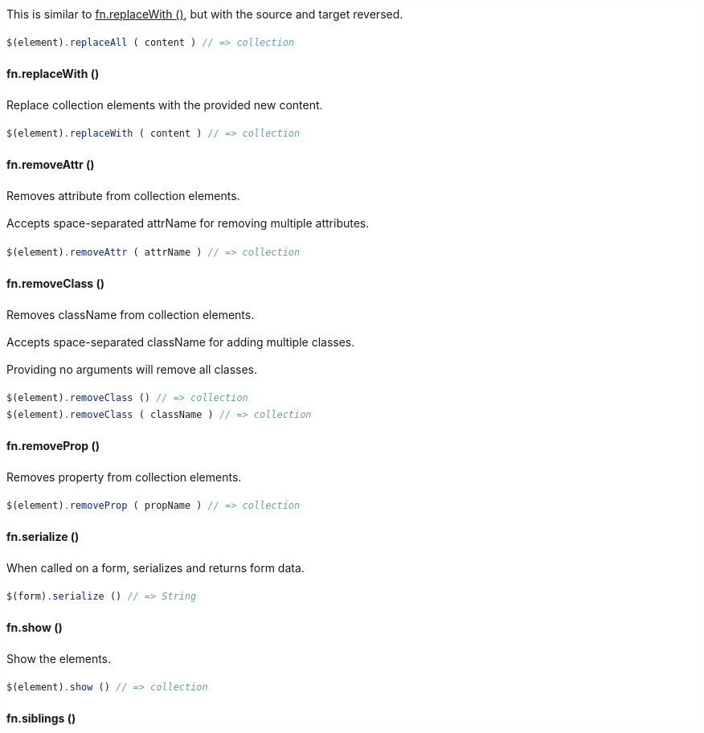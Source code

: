 This is similar to [fn.replaceWith ()](#fnreplacewith-), but with the source and target reversed.

```js
$(element).replaceAll ( content ) // => collection
```

#### fn.replaceWith ()

Replace collection elements with the provided new content.

```js
$(element).replaceWith ( content ) // => collection
```

#### fn.removeAttr ()

Removes attribute from collection elements.

Accepts space-separated attrName for removing multiple attributes.

```js
$(element).removeAttr ( attrName ) // => collection
```

#### fn.removeClass ()

Removes className from collection elements.

Accepts space-separated className for adding multiple classes.

Providing no arguments will remove all classes.

```js
$(element).removeClass () // => collection
$(element).removeClass ( className ) // => collection
```

#### fn.removeProp ()

Removes property from collection elements.

```js
$(element).removeProp ( propName ) // => collection
```

#### fn.serialize ()

When called on a form, serializes and returns form data.

```js
$(form).serialize () // => String
```

#### fn.show ()

Show the elements.

```js
$(element).show () // => collection
```

#### fn.siblings ()
